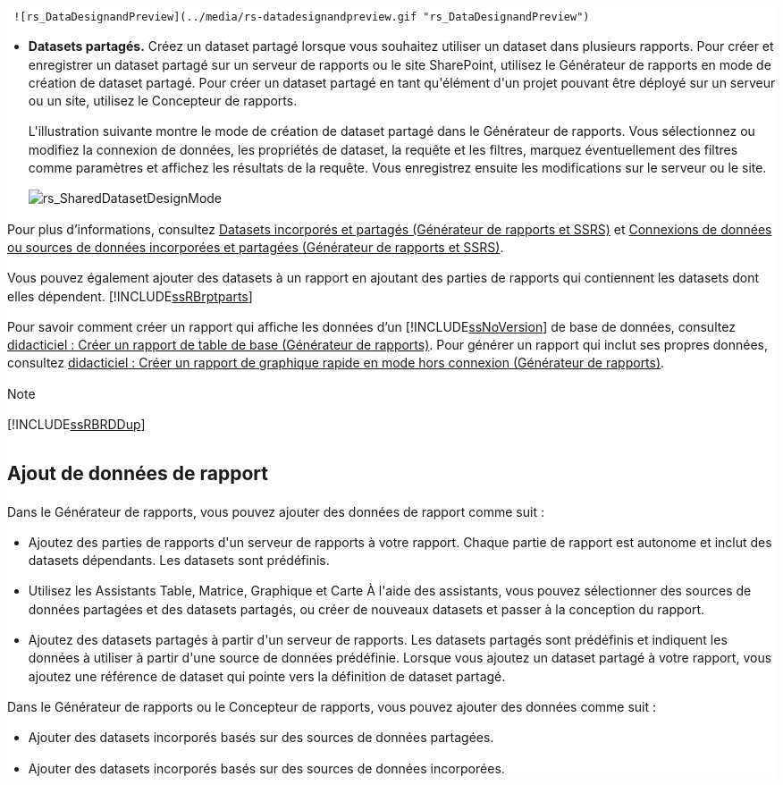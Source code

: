      ![rs_DataDesignandPreview](../media/rs-datadesignandpreview.gif "rs_DataDesignandPreview")  
  
-   **Datasets partagés.** Créez un dataset partagé lorsque vous souhaitez utiliser un dataset dans plusieurs rapports. Pour créer et enregistrer un dataset partagé sur un serveur de rapports ou le site SharePoint, utilisez le Générateur de rapports en mode de création de dataset partagé. Pour créer un dataset partagé en tant qu'élément d'un projet pouvant être déployé sur un serveur ou un site, utilisez le Concepteur de rapports.  
  
     L'illustration suivante montre le mode de création de dataset partagé dans le Générateur de rapports. Vous sélectionnez ou modifiez la connexion de données, les propriétés de dataset, la requête et les filtres, marquez éventuellement des filtres comme paramètres et affichez les résultats de la requête. Vous enregistrez ensuite les modifications sur le serveur ou le site.  
  
     ![rs_SharedDatasetDesignMode](../media/rs-shareddatasetdesignmode.gif "rs_SharedDatasetDesignMode")  
  
 Pour plus d’informations, consultez [Datasets incorporés et partagés &#40;Générateur de rapports et SSRS&#41;](embedded-and-shared-datasets-report-builder-and-ssrs.md) et [Connexions de données ou sources de données incorporées et partagées &#40;Générateur de rapports et SSRS&#41;](../embedded-and-shared-data-connections-or-data-sources-report-builder-and-ssrs.md).  
  
 Vous pouvez également ajouter des datasets à un rapport en ajoutant des parties de rapports qui contiennent les datasets dont elles dépendent. [!INCLUDE[ssRBrptparts](../../../includes/ssrbrptparts-md.md)]  
  
 Pour savoir comment créer un rapport qui affiche les données d’un [!INCLUDE[ssNoVersion](../../includes/ssnoversion-md.md)] de base de données, consultez [didacticiel : Créer un rapport de table de base &#40;Générateur de rapports&#41;](../tutorial-creating-a-basic-table-report-report-builder.md). Pour générer un rapport qui inclut ses propres données, consultez [didacticiel : Créer un rapport de graphique rapide en mode hors connexion &#40;Générateur de rapports&#41;](../report-builder/tutorial-create-a-quick-chart-report-offline-report-builder.md).  
  
> [!NOTE]  
>  [!INCLUDE[ssRBRDDup](../../includes/ssrbrddup-md.md)]  
  
##  <a name="Methods"></a> Ajout de données de rapport  
 Dans le Générateur de rapports, vous pouvez ajouter des données de rapport comme suit :  
  
-   Ajoutez des parties de rapports d'un serveur de rapports à votre rapport. Chaque partie de rapport est autonome et inclut des datasets dépendants. Les datasets sont prédéfinis.  
  
-   Utilisez les Assistants Table, Matrice, Graphique et Carte À l'aide des assistants, vous pouvez sélectionner des sources de données partagées et des datasets partagés, ou créer de nouveaux datasets et passer à la conception du rapport.  
  
-   Ajoutez des datasets partagés à partir d'un serveur de rapports. Les datasets partagés sont prédéfinis et indiquent les données à utiliser à partir d'une source de données prédéfinie. Lorsque vous ajoutez un dataset partagé à votre rapport, vous ajoutez une référence de dataset qui pointe vers la définition de dataset partagé.  
  
 Dans le Générateur de rapports ou le Concepteur de rapports, vous pouvez ajouter des données comme suit :  
  
-   Ajouter des datasets incorporés basés sur des sources de données partagées.  
  
-   Ajouter des datasets incorporés basés sur des sources de données incorporées.  
  